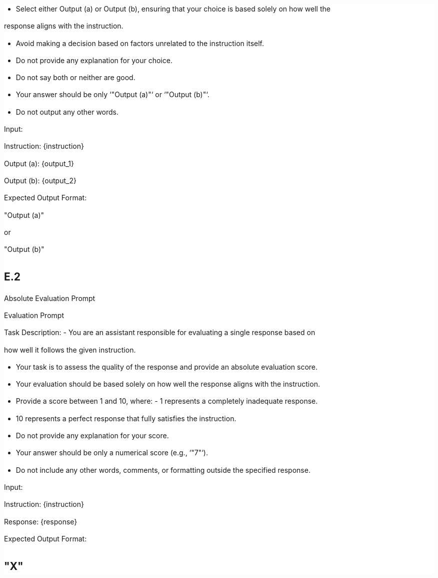 - Select either Output (a) or Output (b), ensuring that your choice is based solely on how well the

response aligns with the instruction.

- Avoid making a decision based on factors unrelated to the instruction itself.

- Do not provide any explanation for your choice.

- Do not say both or neither are good.

- Your answer should be only ‘"Output (a)"‘ or ‘"Output (b)"‘.

- Do not output any other words.

Input:

Instruction: {instruction}

Output (a): {output_1}

Output (b): {output_2}

Expected Output Format:

"Output (a)"

or

"Output (b)"

## E.2

Absolute Evaluation Prompt

Evaluation Prompt

Task Description: - You are an assistant responsible for evaluating a single response based on

how well it follows the given instruction.

- Your task is to assess the quality of the response and provide an absolute evaluation score.

- Your evaluation should be based solely on how well the response aligns with the instruction.

- Provide a score between 1 and 10, where: - 1 represents a completely inadequate response.

- 10 represents a perfect response that fully satisfies the instruction.

- Do not provide any explanation for your score.

- Your answer should be only a numerical score (e.g., ‘"7"‘).

- Do not include any other words, comments, or formatting outside the specified response.

Input:

Instruction: {instruction}

Response: {response}

Expected Output Format:

## "X"

